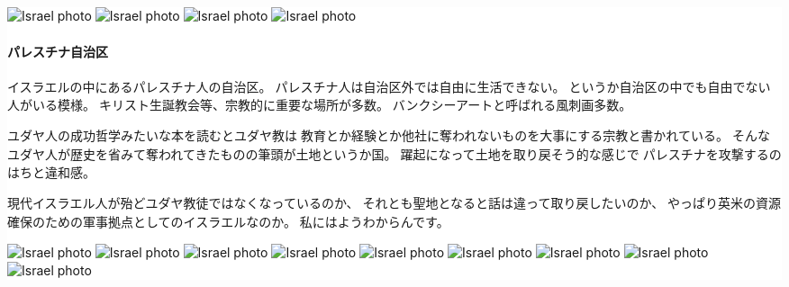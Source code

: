 <img src="https://c2.staticflickr.com/4/3668/10822487225_935e81b1dd_z.jpg" width="640" height="427" alt="Israel photo">

<img src="https://c7.staticflickr.com/8/7309/10822439646_41183558d4_z.jpg" width="640" height="427" alt="Israel photo">

<img src="https://c7.staticflickr.com/6/5495/10822427686_bca4b90777_z.jpg" width="640" height="427" alt="Israel photo">

<img src="https://c4.staticflickr.com/6/5508/10822381675_f64d377522_z.jpg" width="640" height="427" alt="Israel photo">

#### パレスチナ自治区

イスラエルの中にあるパレスチナ人の自治区。
パレスチナ人は自治区外では自由に生活できない。
というか自治区の中でも自由でない人がいる模様。
キリスト生誕教会等、宗教的に重要な場所が多数。
バンクシーアートと呼ばれる風刺画多数。

ユダヤ人の成功哲学みたいな本を読むとユダヤ教は
教育とか経験とか他社に奪われないものを大事にする宗教と書かれている。
そんなユダヤ人が歴史を省みて奪われてきたものの筆頭が土地というか国。
躍起になって土地を取り戻そう的な感じで
パレスチナを攻撃するのはちと違和感。

現代イスラエル人が殆どユダヤ教徒ではなくなっているのか、
それとも聖地となると話は違って取り戻したいのか、
やっぱり英米の資源確保のための軍事拠点としてのイスラエルなのか。
私にはようわからんです。

<img src="https://c7.staticflickr.com/6/5506/10822351966_665786e4be_z.jpg" width="640" height="427" alt="Israel photo">

<img src="https://c8.staticflickr.com/6/5505/10822639103_31a39ee3d1_z.jpg" width="640" height="427" alt="Israel photo">

<img src="https://c5.staticflickr.com/4/3829/10822321316_46da77f643_z.jpg" width="640" height="427" alt="Israel photo">

<img src="https://c3.staticflickr.com/4/3754/10822267506_7e78e6f6e1_z.jpg" width="640" height="427" alt="Israel photo">

<img src="https://c4.staticflickr.com/6/5508/10822223515_c59258db99_z.jpg" width="640" height="427" alt="Israel photo">

<img src="https://c1.staticflickr.com/4/3708/10822326304_904abea1f6_z.jpg" width="640" height="427" alt="Israel photo">

<img src="https://c3.staticflickr.com/6/5486/10822303954_ac2d17bb9f_z.jpg" width="640" height="427" alt="Israel photo">

<img src="https://c8.staticflickr.com/3/2835/10822445823_c43899e805_z.jpg" width="640" height="427" alt="Israel photo">

<img src="https://c7.staticflickr.com/6/5538/10822125646_2ff0fc0e96_z.jpg" width="640" height="427" alt="Israel photo">
